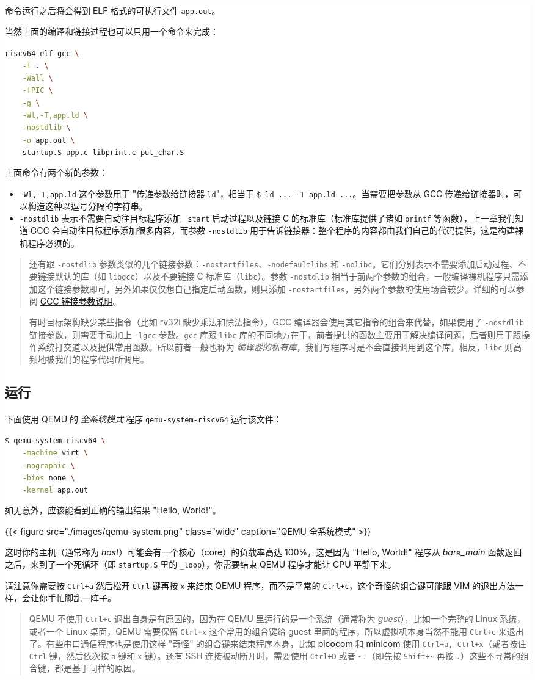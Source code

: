 命令运行之后将会得到 ELF 格式的可执行文件 `app.out`。

当然上面的编译和链接过程也可以只用一个命令来完成：

```bash
riscv64-elf-gcc \
    -I . \
    -Wall \
    -fPIC \
    -g \
    -Wl,-T,app.ld \
    -nostdlib \
    -o app.out \
    startup.S app.c libprint.c put_char.S
```

上面命令有两个新的参数：

- `-Wl,-T,app.ld` 这个参数用于 "传递参数给链接器 `ld`"，相当于 `$ ld ... -T app.ld ...`。当需要把参数从 GCC 传递给链接器时，可以构造这种以逗号分隔的字符串。
- `-nostdlib` 表示不需要自动往目标程序添加 `_start` 启动过程以及链接 C 的标准库（标准库提供了诸如 `printf` 等函数），上一章我们知道 GCC 会自动往目标程序添加很多内容，而参数 `-nostdlib` 用于告诉链接器：整个程序的内容都由我们自己的代码提供，这是构建裸机程序必须的。

> 还有跟 `-nostdlib` 参数类似的几个链接参数：`-nostartfiles`、`-nodefaultlibs` 和 `-nolibc`。它们分别表示不需要添加启动过程、不要链接默认的库（如 `libgcc`）以及不要链接 C 标准库（`libc`）。参数 `-nostdlib` 相当于前两个参数的组合，一般编译裸机程序只需添加这个链接参数即可，另外如果仅仅想自己指定启动函数，则只添加 `-nostartfiles`，另外两个参数的使用场合较少。详细的可以参阅 [GCC 链接参数说明](https://gcc.gnu.org/onlinedocs/gcc/Link-Options.html)。

> 有时目标架构缺少某些指令（比如 rv32i 缺少乘法和除法指令），GCC 编译器会使用其它指令的组合来代替，如果使用了 `-nostdlib` 链接参数，则需要手动加上 `-lgcc` 参数。`gcc` 库跟 `libc` 库的不同地方在于，前者提供的函数主要用于解决编译问题，后者则用于跟操作系统打交道以及提供常用函数。所以前者一般也称为 _编译器的私有库_，我们写程序时是不会直接调用到这个库，相反，`libc` 则高频地被我们的程序代码所调用。

## 运行

下面使用 QEMU 的 _全系统模式_ 程序 `qemu-system-riscv64` 运行该文件：

```bash
$ qemu-system-riscv64 \
    -machine virt \
    -nographic \
    -bios none \
    -kernel app.out
```

如无意外，应该能看到正确的输出结果 "Hello, World!"。

{{< figure src="./images/qemu-system.png" class="wide" caption="QEMU 全系统模式" >}}

这时你的主机（通常称为 _host_）可能会有一个核心（core）的负载率高达 100%，这是因为 "Hello, World!" 程序从 _bare_main_ 函数返回之后，来到了一个死循环（即 `startup.S` 里的 `_loop`），你需要结束 QEMU 程序才能让 CPU 平静下来。

请注意你需要按 `Ctrl+a` 然后松开 `Ctrl` 键再按 `x` 来结束 QEMU 程序，而不是平常的 `Ctrl+c`，这个奇怪的组合键可能跟 VIM 的退出方法一样，会让你手忙脚乱一阵子。

> QEMU 不使用 `Ctrl+c` 退出自身是有原因的，因为在 QEMU 里运行的是一个系统（通常称为 _guest_），比如一个完整的 Linux 系统，或者一个 Linux 桌面，QEMU 需要保留 `Ctrl+x` 这个常用的组合键给 guest 里面的程序，所以虚拟机本身当然不能用 `Ctrl+c` 来退出了。有些串口通信程序也是使用这样 "奇怪" 的组合键来结束程序本身，比如 [picocom](https://github.com/npat-efault/picocom) 和 [minicom](https://salsa.debian.org/minicom-team/minicom) 使用 `Ctrl+a, Ctrl+x`（或者按住 `Ctrl` 键，然后依次按 `a` 键和 `x` 键）。还有 SSH 连接被动断开时，需要使用 `Ctrl+D` 或者 `~.`（即先按 `Shift+~` 再按 `.`）这些不寻常的组合键，都是基于同样的原因。
